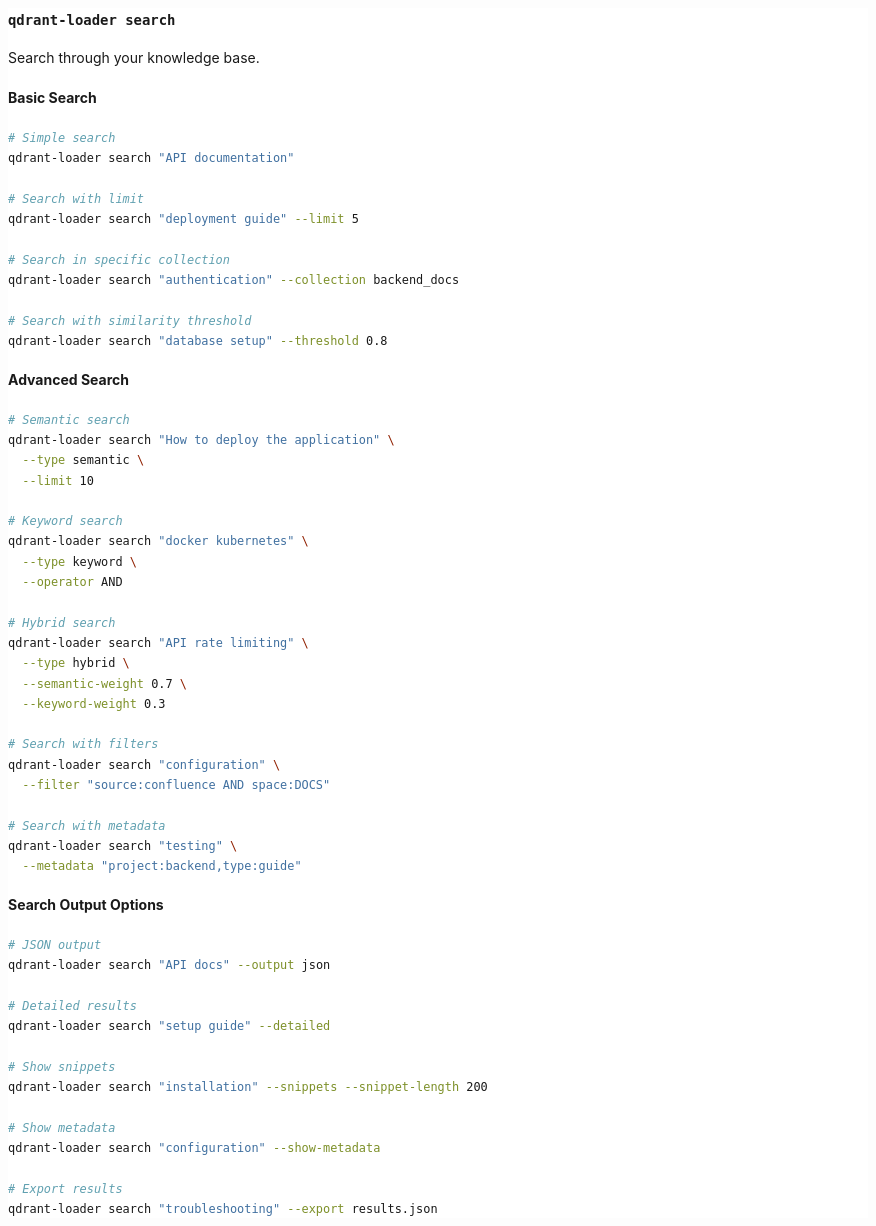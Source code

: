 ### `qdrant-loader search`

Search through your knowledge base.

#### Basic Search

```bash
# Simple search
qdrant-loader search "API documentation"

# Search with limit
qdrant-loader search "deployment guide" --limit 5

# Search in specific collection
qdrant-loader search "authentication" --collection backend_docs

# Search with similarity threshold
qdrant-loader search "database setup" --threshold 0.8
```

#### Advanced Search

```bash
# Semantic search
qdrant-loader search "How to deploy the application" \
  --type semantic \
  --limit 10

# Keyword search
qdrant-loader search "docker kubernetes" \
  --type keyword \
  --operator AND

# Hybrid search
qdrant-loader search "API rate limiting" \
  --type hybrid \
  --semantic-weight 0.7 \
  --keyword-weight 0.3

# Search with filters
qdrant-loader search "configuration" \
  --filter "source:confluence AND space:DOCS"

# Search with metadata
qdrant-loader search "testing" \
  --metadata "project:backend,type:guide"
```

#### Search Output Options

```bash
# JSON output
qdrant-loader search "API docs" --output json

# Detailed results
qdrant-loader search "setup guide" --detailed

# Show snippets
qdrant-loader search "installation" --snippets --snippet-length 200

# Show metadata
qdrant-loader search "configuration" --show-metadata

# Export results
qdrant-loader search "troubleshooting" --export results.json

```